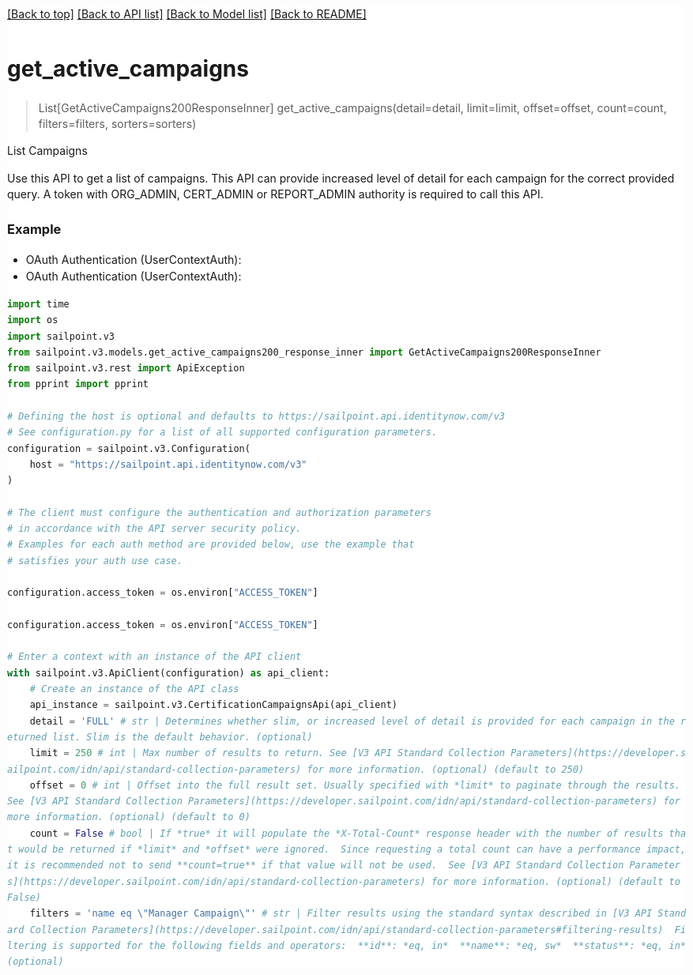 [[Back to top]](#) [[Back to API list]](../README.md#documentation-for-api-endpoints) [[Back to Model list]](../README.md#documentation-for-models) [[Back to README]](../README.md)

# **get_active_campaigns**
> List[GetActiveCampaigns200ResponseInner] get_active_campaigns(detail=detail, limit=limit, offset=offset, count=count, filters=filters, sorters=sorters)

List Campaigns

Use this API to get a list of campaigns. This API can provide increased level of detail for each campaign for the correct provided query.  A token with ORG_ADMIN, CERT_ADMIN or REPORT_ADMIN authority is required to call this API. 

### Example

* OAuth Authentication (UserContextAuth):
* OAuth Authentication (UserContextAuth):

```python
import time
import os
import sailpoint.v3
from sailpoint.v3.models.get_active_campaigns200_response_inner import GetActiveCampaigns200ResponseInner
from sailpoint.v3.rest import ApiException
from pprint import pprint

# Defining the host is optional and defaults to https://sailpoint.api.identitynow.com/v3
# See configuration.py for a list of all supported configuration parameters.
configuration = sailpoint.v3.Configuration(
    host = "https://sailpoint.api.identitynow.com/v3"
)

# The client must configure the authentication and authorization parameters
# in accordance with the API server security policy.
# Examples for each auth method are provided below, use the example that
# satisfies your auth use case.

configuration.access_token = os.environ["ACCESS_TOKEN"]

configuration.access_token = os.environ["ACCESS_TOKEN"]

# Enter a context with an instance of the API client
with sailpoint.v3.ApiClient(configuration) as api_client:
    # Create an instance of the API class
    api_instance = sailpoint.v3.CertificationCampaignsApi(api_client)
    detail = 'FULL' # str | Determines whether slim, or increased level of detail is provided for each campaign in the returned list. Slim is the default behavior. (optional)
    limit = 250 # int | Max number of results to return. See [V3 API Standard Collection Parameters](https://developer.sailpoint.com/idn/api/standard-collection-parameters) for more information. (optional) (default to 250)
    offset = 0 # int | Offset into the full result set. Usually specified with *limit* to paginate through the results. See [V3 API Standard Collection Parameters](https://developer.sailpoint.com/idn/api/standard-collection-parameters) for more information. (optional) (default to 0)
    count = False # bool | If *true* it will populate the *X-Total-Count* response header with the number of results that would be returned if *limit* and *offset* were ignored.  Since requesting a total count can have a performance impact, it is recommended not to send **count=true** if that value will not be used.  See [V3 API Standard Collection Parameters](https://developer.sailpoint.com/idn/api/standard-collection-parameters) for more information. (optional) (default to False)
    filters = 'name eq \"Manager Campaign\"' # str | Filter results using the standard syntax described in [V3 API Standard Collection Parameters](https://developer.sailpoint.com/idn/api/standard-collection-parameters#filtering-results)  Filtering is supported for the following fields and operators:  **id**: *eq, in*  **name**: *eq, sw*  **status**: *eq, in* (optional)
```